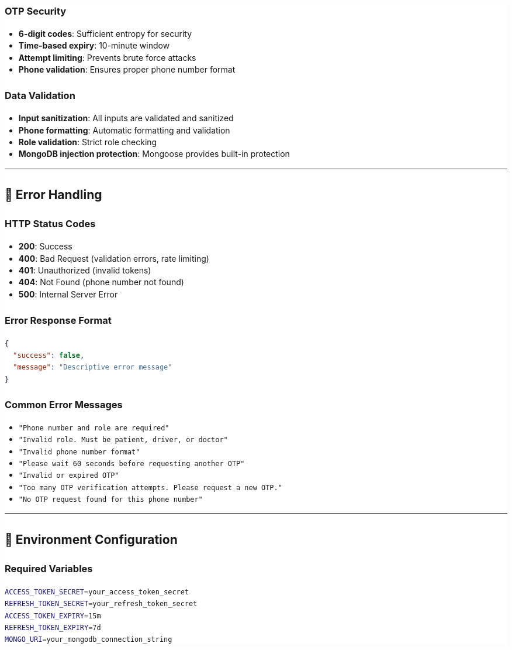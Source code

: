 ### OTP Security
- **6-digit codes**: Sufficient entropy for security
- **Time-based expiry**: 10-minute window
- **Attempt limiting**: Prevents brute force attacks
- **Phone validation**: Ensures proper phone number format

### Data Validation
- **Input sanitization**: All inputs are validated and sanitized
- **Phone formatting**: Automatic formatting and validation
- **Role validation**: Strict role checking
- **MongoDB injection protection**: Mongoose provides built-in protection

---

## 🐛 Error Handling

### HTTP Status Codes
- **200**: Success
- **400**: Bad Request (validation errors, rate limiting)
- **401**: Unauthorized (invalid tokens)
- **404**: Not Found (phone number not found)
- **500**: Internal Server Error

### Error Response Format
```json
{
  "success": false,
  "message": "Descriptive error message"
}
```

### Common Error Messages
- `"Phone number and role are required"`
- `"Invalid role. Must be patient, driver, or doctor"`
- `"Invalid phone number format"`
- `"Please wait 60 seconds before requesting another OTP"`
- `"Invalid or expired OTP"`
- `"Too many OTP verification attempts. Please request a new OTP."`
- `"No OTP request found for this phone number"`

---

## 🔧 Environment Configuration

### Required Variables
```bash
ACCESS_TOKEN_SECRET=your_access_token_secret
REFRESH_TOKEN_SECRET=your_refresh_token_secret
ACCESS_TOKEN_EXPIRY=15m
REFRESH_TOKEN_EXPIRY=7d
MONGO_URI=your_mongodb_connection_string
```
